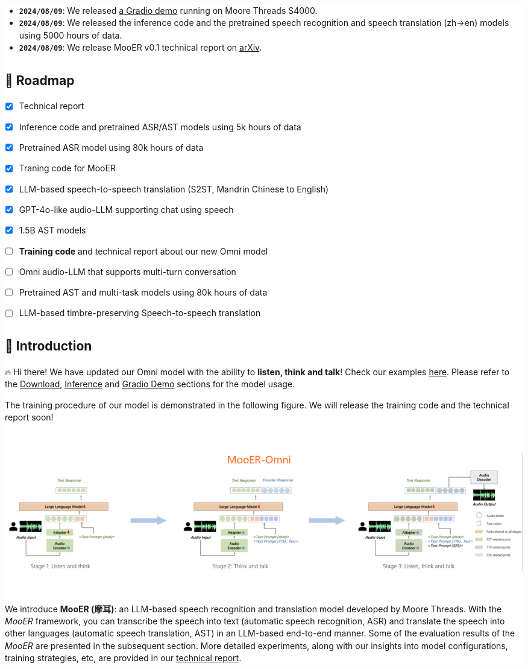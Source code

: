 - **`2024/08/09`**: We released [a Gradio demo](https://mooer-speech.mthreads.com:10077/) running on Moore Threads S4000.
- **`2024/08/09`**: We released the inference code and the pretrained speech recognition and speech translation (zh->en) models using 5000 hours of data.
- **`2024/08/09`**: We release MooER v0.1 technical report on [arXiv](https://arxiv.org/abs/2408.05101).


## 📝 Roadmap

- [x] Technical report
- [x] Inference code and pretrained ASR/AST models using 5k hours of data
- [x] Pretrained ASR model using 80k hours of data
- [x] Traning code for MooER
- [x] LLM-based speech-to-speech translation (S2ST, Mandrin Chinese to English)
- [x] GPT-4o-like audio-LLM supporting chat using speech
- [x] 1.5B AST models
- [ ] **Training code** and technical report about our new Omni model
- [ ] Omni audio-LLM that supports multi-turn conversation
- [ ] Pretrained AST and multi-task models using 80k hours of data
- [ ] LLM-based timbre-preserving Speech-to-speech translation



## 📖 Introduction

🔥 Hi there! We have updated our Omni model with the ability to **listen, think and talk**! Check our examples [here](assets/omni_demo_v1.md). Please refer to the [Download](#download), [Inference](#inference) and [Gradio Demo](#gradio) sections for the model usage. 

The training procedure of our model is demonstrated in the following figure. We will release the training code and the technical report soon!

<br>
<p align="center">
    <img src="assets/framework_omni.png"/>
<p>
<br>

We introduce **MooER (摩耳)**: an LLM-based speech recognition and translation model developed by Moore Threads. With the *MooER* framework, you can transcribe the speech into text (automatic speech recognition, ASR) and translate the speech into other languages (automatic speech translation, AST) in an LLM-based end-to-end manner. Some of the evaluation results of the *MooER* are presented in the subsequent section. More detailed experiments, along with our insights into model configurations, training strategies, etc, are provided in our [technical report](https://arxiv.org/abs/2408.05101).
